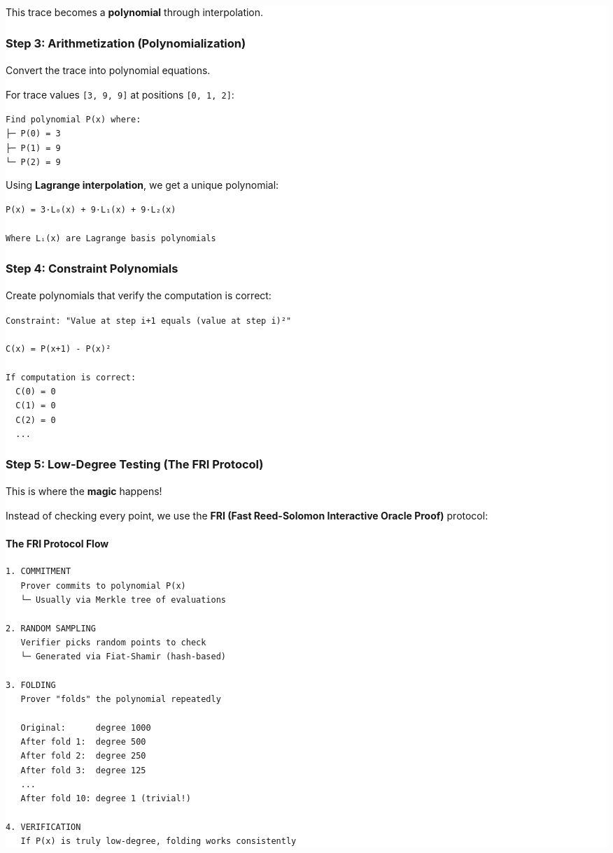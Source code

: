 This trace becomes a **polynomial** through interpolation.

### Step 3: Arithmetization (Polynomialization)

Convert the trace into polynomial equations.

For trace values `[3, 9, 9]` at positions `[0, 1, 2]`:

```
Find polynomial P(x) where:
├─ P(0) = 3
├─ P(1) = 9
└─ P(2) = 9
```

Using **Lagrange interpolation**, we get a unique polynomial:

```
P(x) = 3·L₀(x) + 9·L₁(x) + 9·L₂(x)

Where Lᵢ(x) are Lagrange basis polynomials
```

### Step 4: Constraint Polynomials

Create polynomials that verify the computation is correct:

```
Constraint: "Value at step i+1 equals (value at step i)²"

C(x) = P(x+1) - P(x)²

If computation is correct:
  C(0) = 0
  C(1) = 0
  C(2) = 0
  ...
```

### Step 5: Low-Degree Testing (The FRI Protocol)

This is where the **magic** happens!

Instead of checking every point, we use the **FRI (Fast Reed-Solomon Interactive Oracle Proof)** protocol:

#### The FRI Protocol Flow

```
1. COMMITMENT
   Prover commits to polynomial P(x)
   └─ Usually via Merkle tree of evaluations

2. RANDOM SAMPLING  
   Verifier picks random points to check
   └─ Generated via Fiat-Shamir (hash-based)

3. FOLDING
   Prover "folds" the polynomial repeatedly
   
   Original:      degree 1000
   After fold 1:  degree 500
   After fold 2:  degree 250
   After fold 3:  degree 125
   ...
   After fold 10: degree 1 (trivial!)

4. VERIFICATION
   If P(x) is truly low-degree, folding works consistently
```